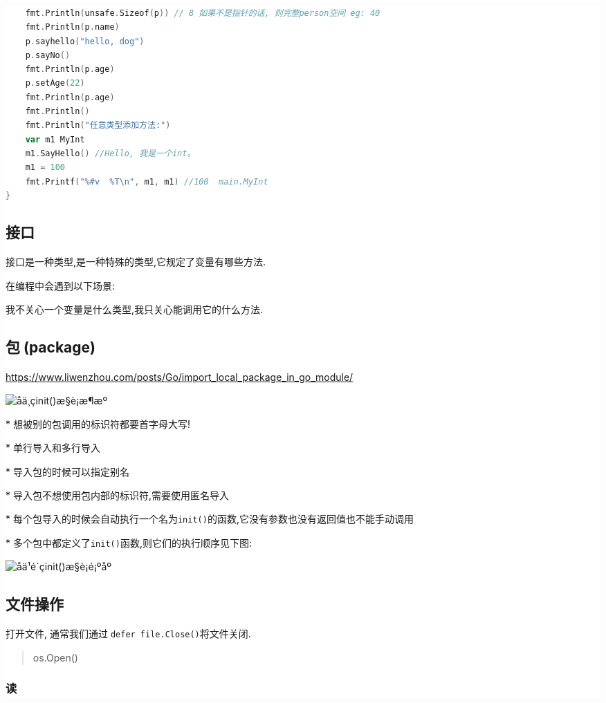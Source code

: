 ```go
	fmt.Println(unsafe.Sizeof(p)) // 8 如果不是指针的话, 则完整person空间 eg: 40
	fmt.Println(p.name)
	p.sayhello("hello, dog")
	p.sayNo()
	fmt.Println(p.age)
	p.setAge(22)
	fmt.Println(p.age)
	fmt.Println()
	fmt.Println("任意类型添加方法:")
	var m1 MyInt
	m1.SayHello() //Hello, 我是一个int。
	m1 = 100
	fmt.Printf("%#v  %T\n", m1, m1) //100  main.MyInt
}

```

## 接口

接口是一种类型,是一种特殊的类型,它规定了变量有哪些方法.

在编程中会遇到以下场景:

我不关心一个变量是什么类型,我只关心能调用它的什么方法.

## 包 (package)

https://www.liwenzhou.com/posts/Go/import_local_package_in_go_module/



![åä¸­çinit()æ§è¡æ¶æº](https://www.liwenzhou.com/images/Go/package/init01.png)

\* 想被别的包调用的标识符都要首字母大写!

\* 单行导入和多行导入

\* 导入包的时候可以指定别名

\* 导入包不想使用包内部的标识符,需要使用匿名导入

\* 每个包导入的时候会自动执行一个名为`init()`的函数,它没有参数也没有返回值也不能手动调用

\* 多个包中都定义了`init()`函数,则它们的执行顺序见下图:

![åä¹é´çinit()æ§è¡é¡ºåº](https://www.liwenzhou.com/images/Go/package/init02.png)

## 文件操作

打开文件, 通常我们通过 ` defer file.Close() `将文件关闭.

>  os.Open()

### 读

